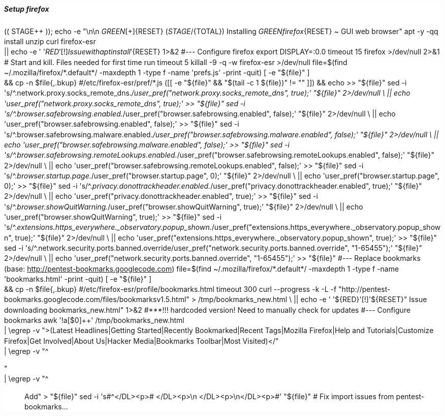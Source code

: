 
##### Setup firefox
(( STAGE++ )); echo -e "\n\n ${GREEN}[+]${RESET} (${STAGE}/${TOTAL}) Installing ${GREEN}firefox${RESET} ~ GUI web browser"
apt -y -qq install unzip curl firefox-esr \
  || echo -e ' '${RED}'[!] Issue with apt install'${RESET} 1>&2
#--- Configure firefox
export DISPLAY=:0.0
timeout 15 firefox >/dev/null 2>&1                # Start and kill. Files needed for first time run
timeout 5 killall -9 -q -w firefox-esr >/dev/null
file=$(find ~/.mozilla/firefox/*.default*/ -maxdepth 1 -type f -name 'prefs.js' -print -quit)
[ -e "${file}" ] \
  && cp -n $file{,.bkup}   #/etc/firefox-esr/pref/*.js
([[ -e "${file}" && "$(tail -c 1 ${file})" != "" ]]) && echo >> "${file}"
sed -i 's/^.network.proxy.socks_remote_dns.*/user_pref("network.proxy.socks_remote_dns", true);' "${file}" 2>/dev/null \
  || echo 'user_pref("network.proxy.socks_remote_dns", true);' >> "${file}"
sed -i 's/^.browser.safebrowsing.enabled.*/user_pref("browser.safebrowsing.enabled", false);' "${file}" 2>/dev/null \
  || echo 'user_pref("browser.safebrowsing.enabled", false);' >> "${file}"
sed -i 's/^.browser.safebrowsing.malware.enabled.*/user_pref("browser.safebrowsing.malware.enabled", false);' "${file}" 2>/dev/null \
  || echo 'user_pref("browser.safebrowsing.malware.enabled", false);' >> "${file}"
sed -i 's/^.browser.safebrowsing.remoteLookups.enabled.*/user_pref("browser.safebrowsing.remoteLookups.enabled", false);' "${file}" 2>/dev/null \
  || echo 'user_pref("browser.safebrowsing.remoteLookups.enabled", false);' >> "${file}"
sed -i 's/^.*browser.startup.page.*/user_pref("browser.startup.page", 0);' "${file}" 2>/dev/null \
  || echo 'user_pref("browser.startup.page", 0);' >> "${file}"
sed -i 's/^.*privacy.donottrackheader.enabled.*/user_pref("privacy.donottrackheader.enabled", true);' "${file}" 2>/dev/null \
  || echo 'user_pref("privacy.donottrackheader.enabled", true);' >> "${file}"
sed -i 's/^.*browser.showQuitWarning.*/user_pref("browser.showQuitWarning", true);' "${file}" 2>/dev/null \
  || echo 'user_pref("browser.showQuitWarning", true);' >> "${file}"
sed -i 's/^.*extensions.https_everywhere._observatory.popup_shown.*/user_pref("extensions.https_everywhere._observatory.popup_shown", true);' "${file}" 2>/dev/null \
  || echo 'user_pref("extensions.https_everywhere._observatory.popup_shown", true);' >> "${file}"
sed -i 's/^.network.security.ports.banned.override/user_pref("network.security.ports.banned.override", "1-65455");' "${file}" 2>/dev/null \
  || echo 'user_pref("network.security.ports.banned.override", "1-65455");' >> "${file}"
#--- Replace bookmarks (base: http://pentest-bookmarks.googlecode.com)
file=$(find ~/.mozilla/firefox/*.default*/ -maxdepth 1 -type f -name 'bookmarks.html' -print -quit)
[ -e "${file}" ] \
  && cp -n $file{,.bkup}   #/etc/firefox-esr/profile/bookmarks.html
timeout 300 curl --progress -k -L -f "http://pentest-bookmarks.googlecode.com/files/bookmarksv1.5.html" > /tmp/bookmarks_new.html \
  || echo -e ' '${RED}'[!]'${RESET}" Issue downloading bookmarks_new.html" 1>&2      #***!!! hardcoded version! Need to manually check for updates
#--- Configure bookmarks
awk '!a[$0]++' /tmp/bookmarks_new.html \
  | \egrep -v ">(Latest Headlines|Getting Started|Recently Bookmarked|Recent Tags|Mozilla Firefox|Help and Tutorials|Customize Firefox|Get Involved|About Us|Hacker Media|Bookmarks Toolbar|Most Visited)</" \
  | \egrep -v "^    </DL><p>" \
  | \egrep -v "^<DD>Add" > "${file}"
sed -i 's#^</DL><p>#        </DL><p>\n    </DL><p>\n</DL><p>#' "${file}"                                          # Fix import issues from pentest-bookmarks...